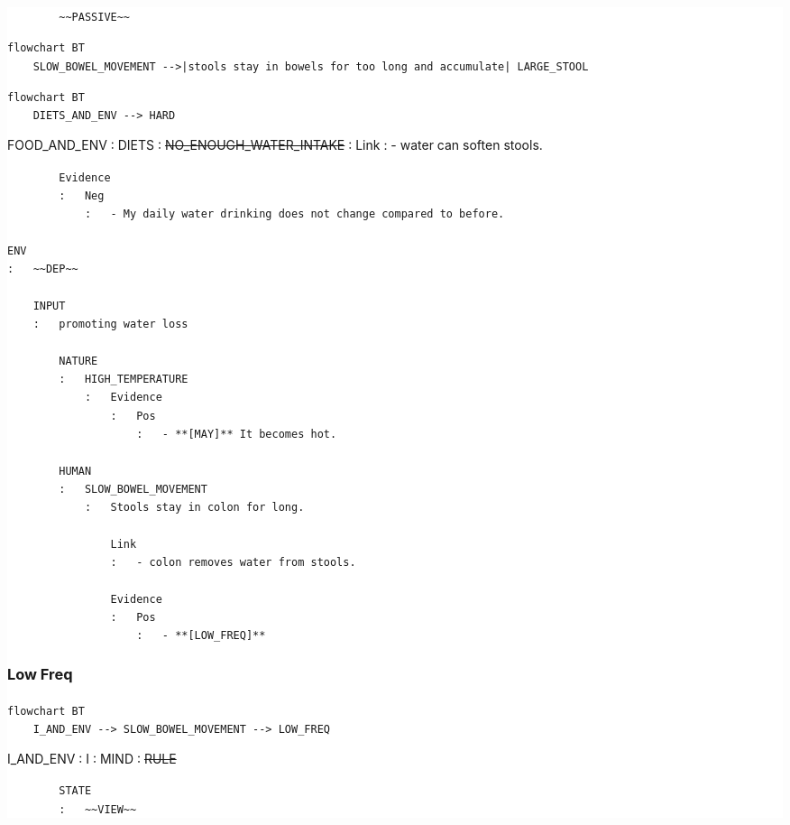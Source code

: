             ~~PASSIVE~~
              
```mermaid
flowchart BT
    SLOW_BOWEL_MOVEMENT -->|stools stay in bowels for too long and accumulate| LARGE_STOOL
```

```mermaid
flowchart BT
    DIETS_AND_ENV --> HARD
```

FOOD_AND_ENV
:   DIETS
    :   ~~NO_ENOUGH_WATER_INTAKE~~
        :   Link
            :   - water can soften stools.

            Evidence
            :   Neg
                :   - My daily water drinking does not change compared to before.

    ENV
    :   ~~DEP~~

        INPUT
        :   promoting water loss

            NATURE
            :   HIGH_TEMPERATURE
                :   Evidence
                    :   Pos
                        :   - **[MAY]** It becomes hot.

            HUMAN
            :   SLOW_BOWEL_MOVEMENT
                :   Stools stay in colon for long.

                    Link
                    :   - colon removes water from stools.

                    Evidence
                    :   Pos
                        :   - **[LOW_FREQ]**

### Low Freq

```mermaid
flowchart BT
    I_AND_ENV --> SLOW_BOWEL_MOVEMENT --> LOW_FREQ
```

I_AND_ENV
:   I
    :   MIND
        :   ~~RULE~~

            STATE
            :   ~~VIEW~~


[problem overview]: #
[a problem can be of services or env of a system]: #
[Specification: year, season, daytime, during & after some events, duration]: #
[Localization]: #
[avoid jumping to conclusions and confirmation biases]: #
[collect evidence used by hypothesis built in the root cause analysis phrase]: #
[comparison between actuation and expectation]: #
[specification: location, degree]: #
[when direct examination is hard, we can use tools like light and magnifiers to amplify the signals]: #
[backward cause reasoning for general problems]: #
[recursive trouble shooting for engineering problems to an atomic level (build hypothesis, use evidence (examination  + unit tests))]: #
[removal of touchable physical objects is applicable]: #
[replacement V.S repair. Localize the problem to an atomic level where fixing it components is more expensive than replacing it as a whole]: #
[try from treatments to prevention based on time bound]: #
[Lessons learned from this experience]: #